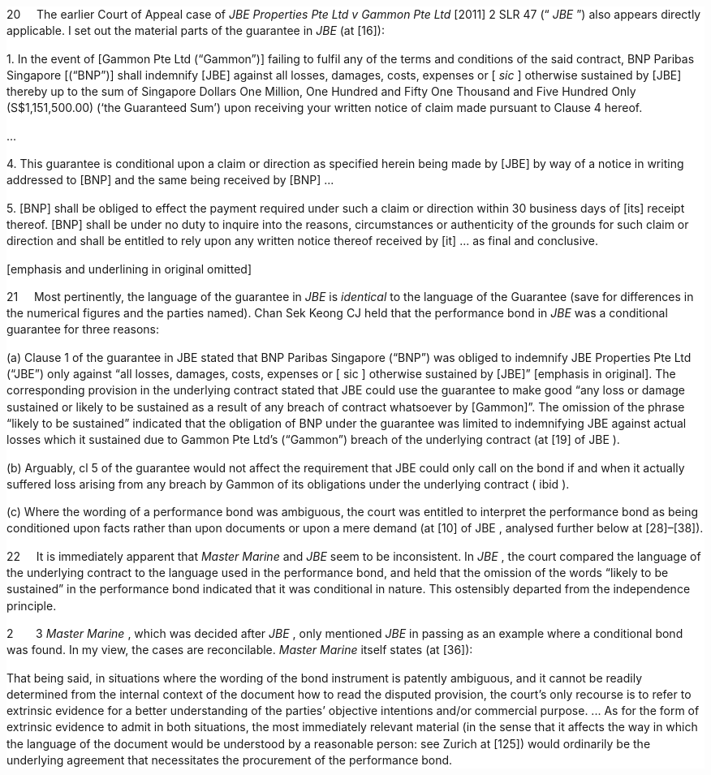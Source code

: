 20     The earlier Court of Appeal case of _JBE Properties Pte Ltd v Gammon Pte Ltd_ <span class="citation">[2011] 2 SLR 47</span> (“ _JBE_ ”) also appears directly applicable. I set out the material parts of the guarantee in _JBE_ (at [16]): 

1\. In the event of [Gammon Pte Ltd (“Gammon”)] failing to fulfil any of the terms and conditions of the said contract, BNP Paribas Singapore [(“BNP”)] shall indemnify [JBE] against all losses, damages, costs, expenses or [ _sic_ ] otherwise sustained by [JBE] thereby up to the sum of     Singapore Dollars One Million, One Hundred and Fifty One Thousand and Five Hundred Only (S$1,151,500.00) (‘the Guaranteed Sum’) upon receiving your written notice of claim made pursuant to Clause 4 hereof. 

 ... 

4\. This guarantee is conditional upon a claim or direction as specified herein being made by [JBE] by way of a notice in writing addressed to [BNP] and the same being received by [BNP] ... 

5\. [BNP] shall be obliged to effect the payment required under such a claim or direction within 30 business days of [its] receipt thereof. [BNP] shall be under no duty to inquire into the reasons, circumstances or authenticity of the grounds for such claim or direction and shall be entitled to rely upon any written notice thereof received by [it] ... as final and conclusive. 

 [emphasis and underlining in original omitted] 

21     Most pertinently, the language of the guarantee in _JBE_ is _identical_ to the language of the Guarantee (save for differences in the numerical figures and the parties named). Chan Sek Keong CJ held that the performance bond in _JBE_ was a conditional guarantee for three reasons: 

 (a) Clause 1 of the guarantee in JBE stated that BNP Paribas Singapore (“BNP”) was obliged to indemnify JBE Properties Pte Ltd (“JBE”) only against “all losses, damages, costs, expenses or [ sic ] otherwise sustained by [JBE]” [emphasis in original]. The corresponding provision in the underlying contract stated that JBE could use the guarantee to make good “any loss or damage sustained or likely to be sustained as a result of any breach of contract whatsoever by [Gammon]”. The omission of the phrase “likely to be sustained” indicated that the obligation of BNP under the guarantee was limited to indemnifying JBE against actual losses which it sustained due to Gammon Pte Ltd’s (“Gammon”) breach of the underlying contract (at [19] of JBE ). 


 (b) Arguably, cl 5 of the guarantee would not affect the requirement that JBE could only call on the bond if and when it actually suffered loss arising from any breach by Gammon of its obligations under the underlying contract ( ibid ). 

 (c) Where the wording of a performance bond was ambiguous, the court was entitled to interpret the performance bond as being conditioned upon facts rather than upon documents or upon a mere demand (at [10] of JBE , analysed further below at [28]–[38]). 

22     It is immediately apparent that _Master Marine_ and _JBE_ seem to be inconsistent. In _JBE_ , the court compared the language of the underlying contract to the language used in the performance bond, and held that the omission of the words “likely to be sustained” in the performance bond indicated that it was conditional in nature. This ostensibly departed from the independence principle. 

2       3 _Master Marine_ , which was decided after _JBE_ , only mentioned _JBE_ in passing as an example where a conditional bond was found. In my view, the cases are reconcilable. _Master Marine_ itself states (at [36]): 

 That being said, in situations where the wording of the bond instrument is patently ambiguous, and it cannot be readily determined from the internal context of the document how to read the disputed provision, the court’s only recourse is to refer to extrinsic evidence for a better understanding of the parties’ objective intentions and/or commercial purpose. ... As for the form of extrinsic evidence to admit in both situations, the most immediately relevant material (in the sense that it affects the way in which the language of the document would be understood by a reasonable person: see Zurich at [125]) would ordinarily be the underlying agreement that necessitates the procurement of the performance bond. 
